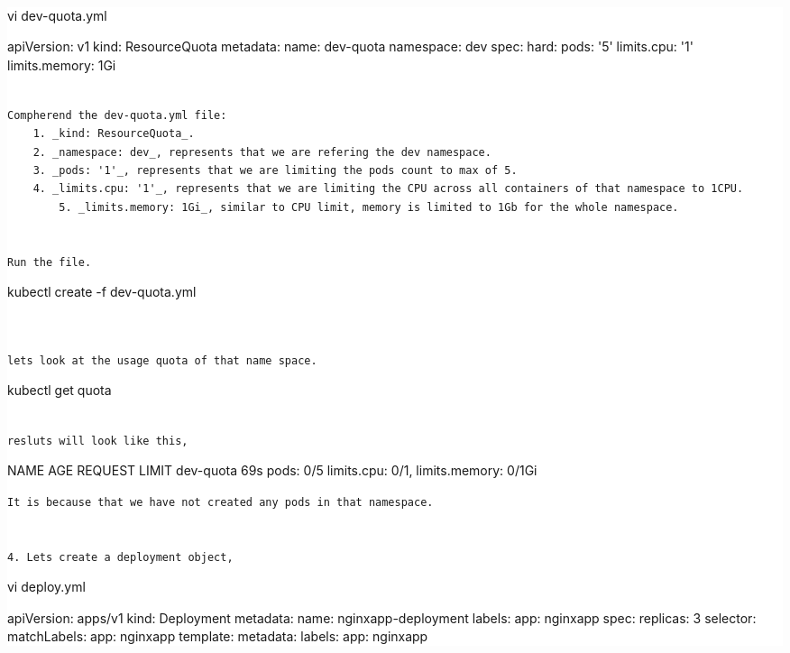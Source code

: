 vi dev-quota.yml
```

```
apiVersion: v1
kind: ResourceQuota
metadata:
  name: dev-quota
  namespace: dev
spec:
  hard:
    pods: '5'
    limits.cpu: '1'
    limits.memory: 1Gi
```

Compherend the dev-quota.yml file:  
	1. _kind: ResourceQuota_.  
 	2. _namespace: dev_, represents that we are refering the dev namespace.  
  	3. _pods: '1'_, represents that we are limiting the pods count to max of 5.  
   	4. _limits.cpu: '1'_, represents that we are limiting the CPU across all containers of that namespace to 1CPU.  
    	5. _limits.memory: 1Gi_, similar to CPU limit, memory is limited to 1Gb for the whole namespace.  


Run the file.  
```
kubectl create -f dev-quota.yml
```


lets look at the usage quota of that name space.  
```
kubectl get quota
```

resluts will look like this,   
```
NAME        AGE   REQUEST     LIMIT
dev-quota   69s   pods: 0/5   limits.cpu: 0/1, limits.memory: 0/1Gi
```
It is because that we have not created any pods in that namespace.  


4. Lets create a deployment object,   
```
vi deploy.yml
```

```
apiVersion: apps/v1
kind: Deployment
metadata:
  name: nginxapp-deployment
  labels:
    app: nginxapp
spec:
  replicas: 3
  selector:
    matchLabels:
      app: nginxapp
  template:
    metadata:
      labels:
        app: nginxapp